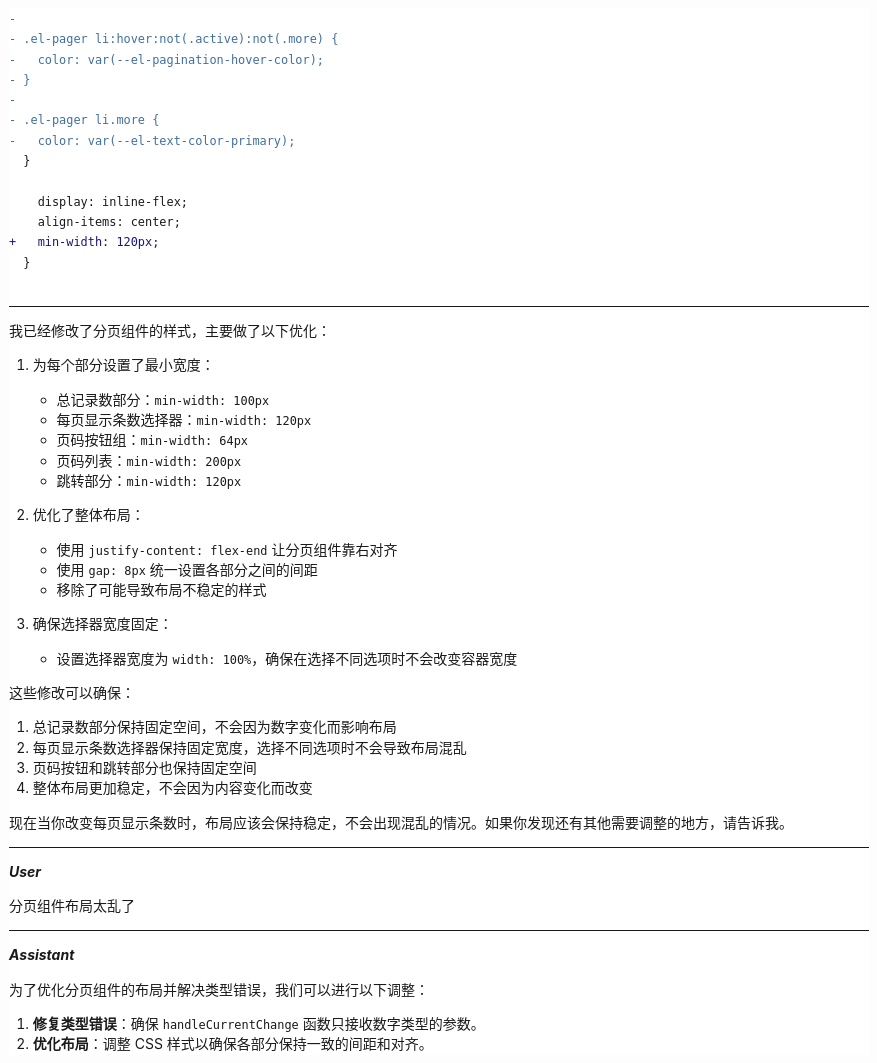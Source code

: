 ```diff
- 
- .el-pager li:hover:not(.active):not(.more) {
-   color: var(--el-pagination-hover-color);
- }
- 
- .el-pager li.more {
-   color: var(--el-text-color-primary);
  }
  
    display: inline-flex;
    align-items: center;
+   min-width: 120px;
  }
  
```

---

我已经修改了分页组件的样式，主要做了以下优化：

1. 为每个部分设置了最小宽度：
   - 总记录数部分：`min-width: 100px`
   - 每页显示条数选择器：`min-width: 120px`
   - 页码按钮组：`min-width: 64px`
   - 页码列表：`min-width: 200px`
   - 跳转部分：`min-width: 120px`

2. 优化了整体布局：
   - 使用 `justify-content: flex-end` 让分页组件靠右对齐
   - 使用 `gap: 8px` 统一设置各部分之间的间距
   - 移除了可能导致布局不稳定的样式

3. 确保选择器宽度固定：
   - 设置选择器宽度为 `width: 100%`，确保在选择不同选项时不会改变容器宽度

这些修改可以确保：
1. 总记录数部分保持固定空间，不会因为数字变化而影响布局
2. 每页显示条数选择器保持固定宽度，选择不同选项时不会导致布局混乱
3. 页码按钮和跳转部分也保持固定空间
4. 整体布局更加稳定，不会因为内容变化而改变

现在当你改变每页显示条数时，布局应该会保持稳定，不会出现混乱的情况。如果你发现还有其他需要调整的地方，请告诉我。

---

_**User**_

分页组件布局太乱了 

---

_**Assistant**_

为了优化分页组件的布局并解决类型错误，我们可以进行以下调整：

1. **修复类型错误**：确保 `handleCurrentChange` 函数只接收数字类型的参数。
2. **优化布局**：调整 CSS 样式以确保各部分保持一致的间距和对齐。
